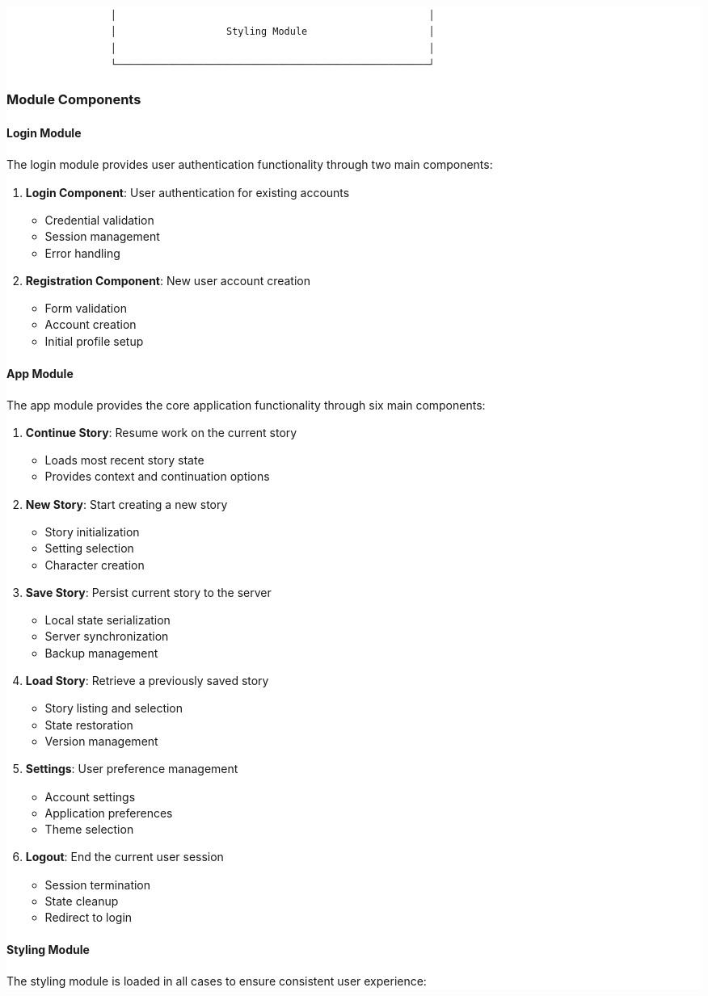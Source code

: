 ```
                  │                                                      │
                  │                   Styling Module                     │
                  │                                                      │
                  └──────────────────────────────────────────────────────┘
```

### Module Components

#### Login Module
The login module provides user authentication functionality through two main components:

1. **Login Component**: User authentication for existing accounts
   - Credential validation
   - Session management
   - Error handling

2. **Registration Component**: New user account creation
   - Form validation
   - Account creation
   - Initial profile setup

#### App Module
The app module provides the core application functionality through six main components:

1. **Continue Story**: Resume work on the current story
   - Loads most recent story state
   - Provides context and continuation options

2. **New Story**: Start creating a new story
   - Story initialization
   - Setting selection
   - Character creation

3. **Save Story**: Persist current story to the server
   - Local state serialization
   - Server synchronization
   - Backup management

4. **Load Story**: Retrieve a previously saved story
   - Story listing and selection
   - State restoration
   - Version management

5. **Settings**: User preference management
   - Account settings
   - Application preferences
   - Theme selection

6. **Logout**: End the current user session
   - Session termination
   - State cleanup
   - Redirect to login

#### Styling Module
The styling module is loaded in all cases to ensure consistent user experience:
